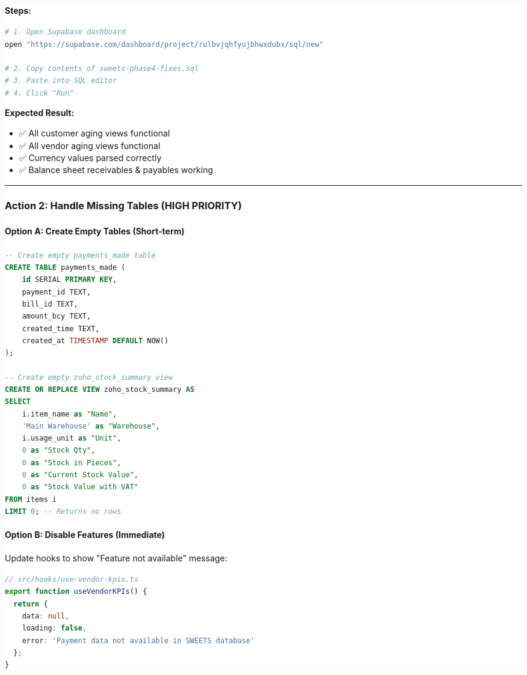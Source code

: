 **Steps:**
```bash
# 1. Open Supabase dashboard
open "https://supabase.com/dashboard/project/rulbvjqhfyujbhwxdubx/sql/new"

# 2. Copy contents of sweets-phase4-fixes.sql
# 3. Paste into SQL editor
# 4. Click "Run"
```

**Expected Result:**
- ✅ All customer aging views functional
- ✅ All vendor aging views functional
- ✅ Currency values parsed correctly
- ✅ Balance sheet receivables & payables working

---

### Action 2: Handle Missing Tables (HIGH PRIORITY)

#### Option A: Create Empty Tables (Short-term)
```sql
-- Create empty payments_made table
CREATE TABLE payments_made (
    id SERIAL PRIMARY KEY,
    payment_id TEXT,
    bill_id TEXT,
    amount_bcy TEXT,
    created_time TEXT,
    created_at TIMESTAMP DEFAULT NOW()
);

-- Create empty zoho_stock_summary view
CREATE OR REPLACE VIEW zoho_stock_summary AS
SELECT
    i.item_name as "Name",
    'Main Warehouse' as "Warehouse",
    i.usage_unit as "Unit",
    0 as "Stock Qty",
    0 as "Stock in Pieces",
    0 as "Current Stock Value",
    0 as "Stock Value with VAT"
FROM items i
LIMIT 0; -- Returns no rows
```

#### Option B: Disable Features (Immediate)
Update hooks to show "Feature not available" message:

```typescript
// src/hooks/use-vendor-kpis.ts
export function useVendorKPIs() {
  return {
    data: null,
    loading: false,
    error: 'Payment data not available in SWEETS database'
  };
}
```
